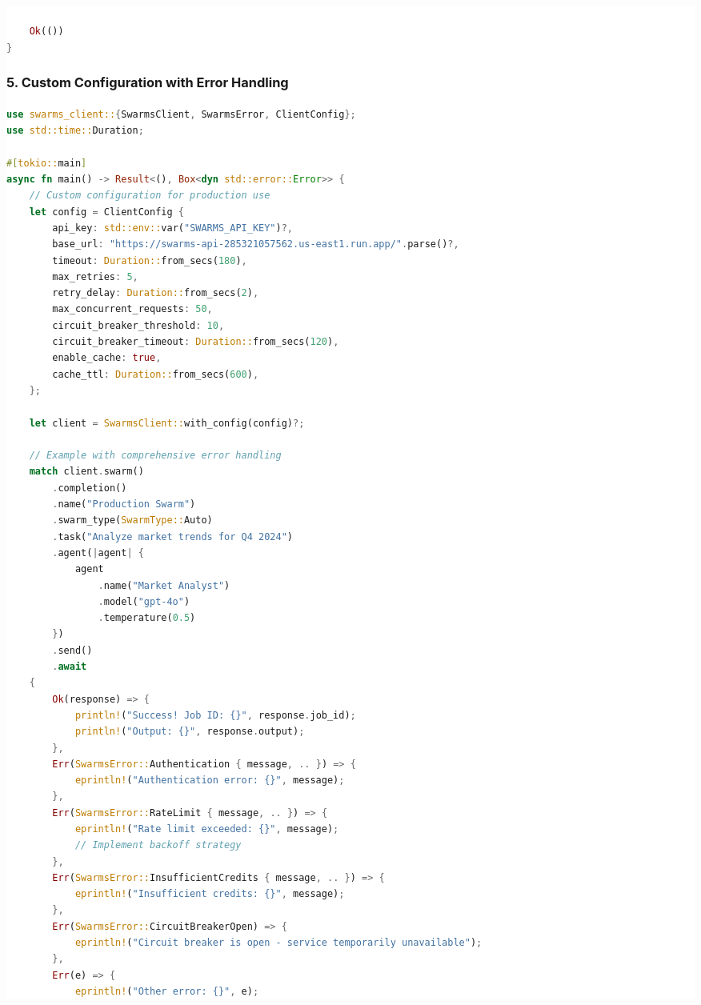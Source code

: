 ```rust
    
    Ok(())
}
```

### 5. Custom Configuration with Error Handling

```rust
use swarms_client::{SwarmsClient, SwarmsError, ClientConfig};
use std::time::Duration;

#[tokio::main]
async fn main() -> Result<(), Box<dyn std::error::Error>> {
    // Custom configuration for production use
    let config = ClientConfig {
        api_key: std::env::var("SWARMS_API_KEY")?,
        base_url: "https://swarms-api-285321057562.us-east1.run.app/".parse()?,
        timeout: Duration::from_secs(180),
        max_retries: 5,
        retry_delay: Duration::from_secs(2),
        max_concurrent_requests: 50,
        circuit_breaker_threshold: 10,
        circuit_breaker_timeout: Duration::from_secs(120),
        enable_cache: true,
        cache_ttl: Duration::from_secs(600),
    };

    let client = SwarmsClient::with_config(config)?;

    // Example with comprehensive error handling
    match client.swarm()
        .completion()
        .name("Production Swarm")
        .swarm_type(SwarmType::Auto)
        .task("Analyze market trends for Q4 2024")
        .agent(|agent| {
            agent
                .name("Market Analyst")
                .model("gpt-4o")
                .temperature(0.5)
        })
        .send()
        .await
    {
        Ok(response) => {
            println!("Success! Job ID: {}", response.job_id);
            println!("Output: {}", response.output);
        },
        Err(SwarmsError::Authentication { message, .. }) => {
            eprintln!("Authentication error: {}", message);
        },
        Err(SwarmsError::RateLimit { message, .. }) => {
            eprintln!("Rate limit exceeded: {}", message);
            // Implement backoff strategy
        },
        Err(SwarmsError::InsufficientCredits { message, .. }) => {
            eprintln!("Insufficient credits: {}", message);
        },
        Err(SwarmsError::CircuitBreakerOpen) => {
            eprintln!("Circuit breaker is open - service temporarily unavailable");
        },
        Err(e) => {
            eprintln!("Other error: {}", e);
```